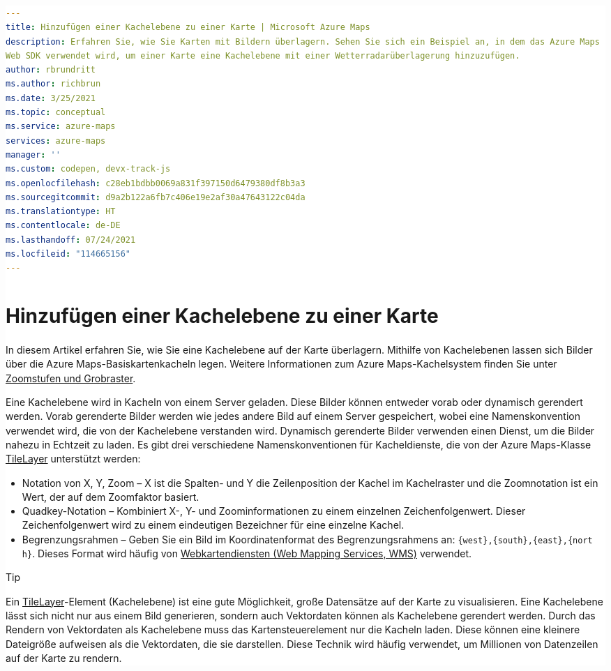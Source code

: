 ```yaml
---
title: Hinzufügen einer Kachelebene zu einer Karte | Microsoft Azure Maps
description: Erfahren Sie, wie Sie Karten mit Bildern überlagern. Sehen Sie sich ein Beispiel an, in dem das Azure Maps Web SDK verwendet wird, um einer Karte eine Kachelebene mit einer Wetterradarüberlagerung hinzuzufügen.
author: rbrundritt
ms.author: richbrun
ms.date: 3/25/2021
ms.topic: conceptual
ms.service: azure-maps
services: azure-maps
manager: ''
ms.custom: codepen, devx-track-js
ms.openlocfilehash: c28eb1bdbb0069a831f397150d6479380df8b3a3
ms.sourcegitcommit: d9a2b122a6fb7c406e19e2af30a47643122c04da
ms.translationtype: HT
ms.contentlocale: de-DE
ms.lasthandoff: 07/24/2021
ms.locfileid: "114665156"
---
```

# <a name="add-a-tile-layer-to-a-map"></a>Hinzufügen einer Kachelebene zu einer Karte

In diesem Artikel erfahren Sie, wie Sie eine Kachelebene auf der Karte überlagern. Mithilfe von Kachelebenen lassen sich Bilder über die Azure Maps-Basiskartenkacheln legen. Weitere Informationen zum Azure Maps-Kachelsystem finden Sie unter [Zoomstufen und Grobraster](zoom-levels-and-tile-grid.md).

Eine Kachelebene wird in Kacheln von einem Server geladen. Diese Bilder können entweder vorab oder dynamisch gerendert werden. Vorab gerenderte Bilder werden wie jedes andere Bild auf einem Server gespeichert, wobei eine Namenskonvention verwendet wird, die von der Kachelebene verstanden wird. Dynamisch gerenderte Bilder verwenden einen Dienst, um die Bilder nahezu in Echtzeit zu laden. Es gibt drei verschiedene Namenskonventionen für Kacheldienste, die von der Azure Maps-Klasse [TileLayer](/javascript/api/azure-maps-control/atlas.layer.tilelayer) unterstützt werden:

* Notation von X, Y, Zoom – X ist die Spalten- und Y die Zeilenposition der Kachel im Kachelraster und die Zoomnotation ist ein Wert, der auf dem Zoomfaktor basiert.
* Quadkey-Notation – Kombiniert X-, Y- und Zoominformationen zu einem einzelnen Zeichenfolgenwert. Dieser Zeichenfolgenwert wird zu einem eindeutigen Bezeichner für eine einzelne Kachel.
* Begrenzungsrahmen – Geben Sie ein Bild im Koordinatenformat des Begrenzungsrahmens an: `{west},{south},{east},{north}`. Dieses Format wird häufig von [Webkartendiensten (Web Mapping Services, WMS)](https://www.opengeospatial.org/standards/wms) verwendet.

> [!TIP]
> Ein [TileLayer](/javascript/api/azure-maps-control/atlas.layer.tilelayer)-Element (Kachelebene) ist eine gute Möglichkeit, große Datensätze auf der Karte zu visualisieren. Eine Kachelebene lässt sich nicht nur aus einem Bild generieren, sondern auch Vektordaten können als Kachelebene gerendert werden. Durch das Rendern von Vektordaten als Kachelebene muss das Kartensteuerelement nur die Kacheln laden. Diese können eine kleinere Dateigröße aufweisen als die Vektordaten, die sie darstellen. Diese Technik wird häufig verwendet, um Millionen von Datenzeilen auf der Karte zu rendern.
